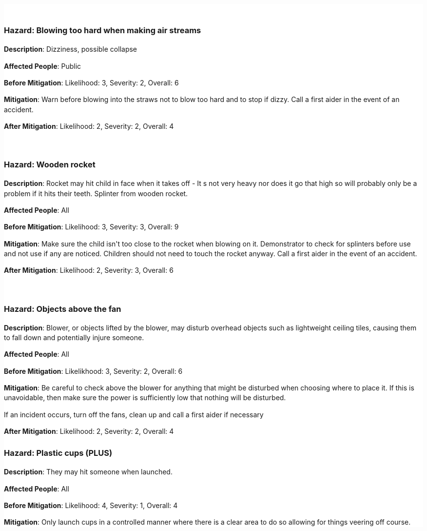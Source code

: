 <br/>

### **Hazard**: Blowing too hard when making air streams

**Description**: Dizziness, possible collapse

**Affected People**: Public

**Before Mitigation**: Likelihood: 3, Severity: 2, Overall: 6

**Mitigation**: Warn before blowing into the straws not to blow too hard and to stop if dizzy. Call a first aider in the event of an accident.

**After Mitigation**: Likelihood: 2, Severity: 2, Overall: 4

<br/>

### **Hazard**: Wooden rocket

**Description**: Rocket may hit child in face when it takes off - It s not very heavy nor does it go that high so will probably only be a problem if it hits their teeth. Splinter from wooden rocket.

**Affected People**: All

**Before Mitigation**: Likelihood: 3, Severity: 3, Overall: 9

**Mitigation**: Make sure the child isn't too close to the rocket when blowing on it. Demonstrator to check for splinters before use and not use if any are noticed. Children should not need to touch the rocket anyway. Call a first aider in the event of an accident.

**After Mitigation**: Likelihood: 2, Severity: 3, Overall: 6

<br/>

### **Hazard**: Objects above the fan

**Description**: Blower, or objects lifted by the blower, may disturb overhead objects such as lightweight ceiling tiles, causing them to fall down and potentially injure someone.

**Affected People**: All

**Before Mitigation**: Likelikhood: 3, Severity: 2, Overall: 6

**Mitigation**: Be careful to check above the blower for anything that might be disturbed when choosing where to place it. If this is unavoidable, then make sure the power is sufficiently low that nothing will be disturbed. 

If an incident occurs, turn off the fans, clean up and call a first aider if necessary

**After Mitigation**: Likelihood: 2, Severity: 2, Overall: 4

### **Hazard**: Plastic cups (PLUS)

**Description**: They may hit someone when launched.

**Affected People**: All

**Before Mitigation**: Likelihood: 4, Severity: 1, Overall: 4

**Mitigation**: Only launch cups in a controlled manner where there is a clear area to do so allowing for things veering off course.
